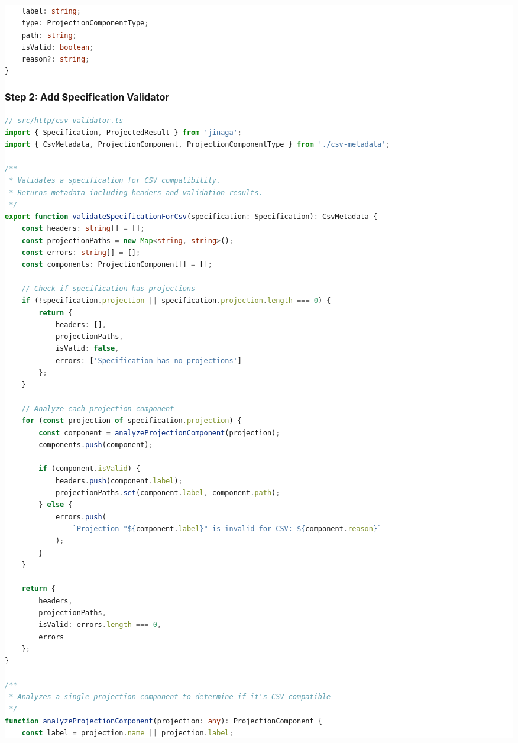 ```typescript
    label: string;
    type: ProjectionComponentType;
    path: string;
    isValid: boolean;
    reason?: string;
}
```

### Step 2: Add Specification Validator

```typescript
// src/http/csv-validator.ts
import { Specification, ProjectedResult } from 'jinaga';
import { CsvMetadata, ProjectionComponent, ProjectionComponentType } from './csv-metadata';

/**
 * Validates a specification for CSV compatibility.
 * Returns metadata including headers and validation results.
 */
export function validateSpecificationForCsv(specification: Specification): CsvMetadata {
    const headers: string[] = [];
    const projectionPaths = new Map<string, string>();
    const errors: string[] = [];
    const components: ProjectionComponent[] = [];

    // Check if specification has projections
    if (!specification.projection || specification.projection.length === 0) {
        return {
            headers: [],
            projectionPaths,
            isValid: false,
            errors: ['Specification has no projections']
        };
    }

    // Analyze each projection component
    for (const projection of specification.projection) {
        const component = analyzeProjectionComponent(projection);
        components.push(component);

        if (component.isValid) {
            headers.push(component.label);
            projectionPaths.set(component.label, component.path);
        } else {
            errors.push(
                `Projection "${component.label}" is invalid for CSV: ${component.reason}`
            );
        }
    }

    return {
        headers,
        projectionPaths,
        isValid: errors.length === 0,
        errors
    };
}

/**
 * Analyzes a single projection component to determine if it's CSV-compatible
 */
function analyzeProjectionComponent(projection: any): ProjectionComponent {
    const label = projection.name || projection.label;
```